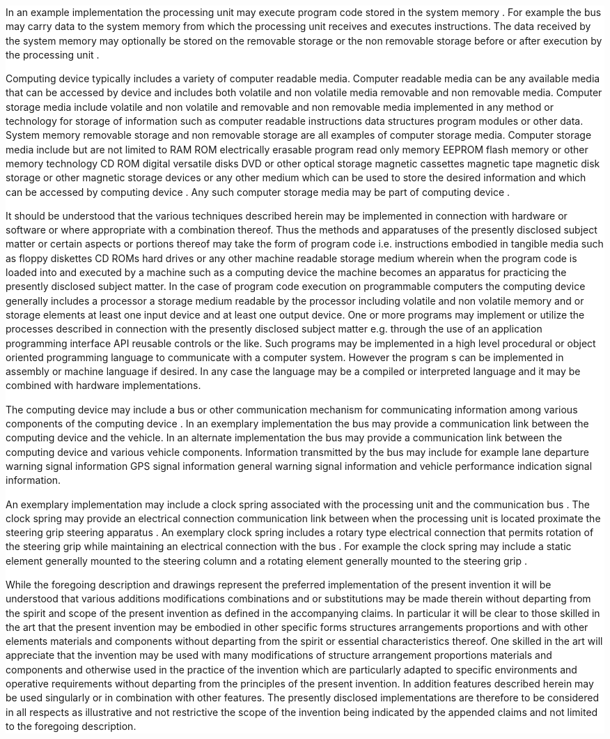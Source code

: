 In an example implementation the processing unit may execute program code stored in the system memory . For example the bus may carry data to the system memory from which the processing unit receives and executes instructions. The data received by the system memory may optionally be stored on the removable storage or the non removable storage before or after execution by the processing unit .

Computing device typically includes a variety of computer readable media. Computer readable media can be any available media that can be accessed by device and includes both volatile and non volatile media removable and non removable media. Computer storage media include volatile and non volatile and removable and non removable media implemented in any method or technology for storage of information such as computer readable instructions data structures program modules or other data. System memory removable storage and non removable storage are all examples of computer storage media. Computer storage media include but are not limited to RAM ROM electrically erasable program read only memory EEPROM flash memory or other memory technology CD ROM digital versatile disks DVD or other optical storage magnetic cassettes magnetic tape magnetic disk storage or other magnetic storage devices or any other medium which can be used to store the desired information and which can be accessed by computing device . Any such computer storage media may be part of computing device .

It should be understood that the various techniques described herein may be implemented in connection with hardware or software or where appropriate with a combination thereof. Thus the methods and apparatuses of the presently disclosed subject matter or certain aspects or portions thereof may take the form of program code i.e. instructions embodied in tangible media such as floppy diskettes CD ROMs hard drives or any other machine readable storage medium wherein when the program code is loaded into and executed by a machine such as a computing device the machine becomes an apparatus for practicing the presently disclosed subject matter. In the case of program code execution on programmable computers the computing device generally includes a processor a storage medium readable by the processor including volatile and non volatile memory and or storage elements at least one input device and at least one output device. One or more programs may implement or utilize the processes described in connection with the presently disclosed subject matter e.g. through the use of an application programming interface API reusable controls or the like. Such programs may be implemented in a high level procedural or object oriented programming language to communicate with a computer system. However the program s can be implemented in assembly or machine language if desired. In any case the language may be a compiled or interpreted language and it may be combined with hardware implementations.

The computing device may include a bus or other communication mechanism for communicating information among various components of the computing device . In an exemplary implementation the bus may provide a communication link between the computing device and the vehicle. In an alternate implementation the bus may provide a communication link between the computing device and various vehicle components. Information transmitted by the bus may include for example lane departure warning signal information GPS signal information general warning signal information and vehicle performance indication signal information.

An exemplary implementation may include a clock spring associated with the processing unit and the communication bus . The clock spring may provide an electrical connection communication link between when the processing unit is located proximate the steering grip steering apparatus . An exemplary clock spring includes a rotary type electrical connection that permits rotation of the steering grip while maintaining an electrical connection with the bus . For example the clock spring may include a static element generally mounted to the steering column and a rotating element generally mounted to the steering grip .

While the foregoing description and drawings represent the preferred implementation of the present invention it will be understood that various additions modifications combinations and or substitutions may be made therein without departing from the spirit and scope of the present invention as defined in the accompanying claims. In particular it will be clear to those skilled in the art that the present invention may be embodied in other specific forms structures arrangements proportions and with other elements materials and components without departing from the spirit or essential characteristics thereof. One skilled in the art will appreciate that the invention may be used with many modifications of structure arrangement proportions materials and components and otherwise used in the practice of the invention which are particularly adapted to specific environments and operative requirements without departing from the principles of the present invention. In addition features described herein may be used singularly or in combination with other features. The presently disclosed implementations are therefore to be considered in all respects as illustrative and not restrictive the scope of the invention being indicated by the appended claims and not limited to the foregoing description.
